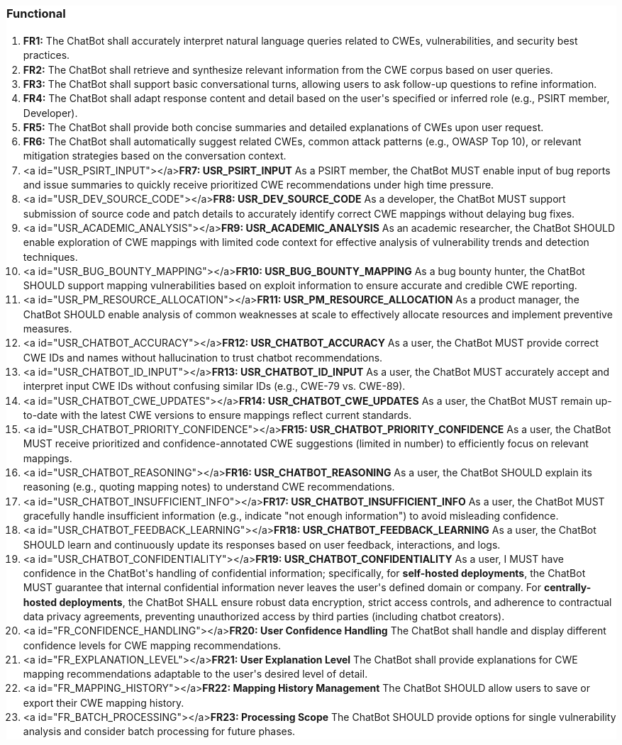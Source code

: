 ### Functional

1.  **FR1:** The ChatBot shall accurately interpret natural language queries related to CWEs, vulnerabilities, and security best practices.
2.  **FR2:** The ChatBot shall retrieve and synthesize relevant information from the CWE corpus based on user queries.
3.  **FR3:** The ChatBot shall support basic conversational turns, allowing users to ask follow-up questions to refine information.
4.  **FR4:** The ChatBot shall adapt response content and detail based on the user's specified or inferred role (e.g., PSIRT member, Developer).
5.  **FR5:** The ChatBot shall provide both concise summaries and detailed explanations of CWEs upon user request.
6.  **FR6:** The ChatBot shall automatically suggest related CWEs, common attack patterns (e.g., OWASP Top 10), or relevant mitigation strategies based on the conversation context.
7.  \<a id="USR\_PSIRT\_INPUT"\>\</a\>**FR7: USR\_PSIRT\_INPUT** As a PSIRT member, the ChatBot MUST enable input of bug reports and issue summaries to quickly receive prioritized CWE recommendations under high time pressure.
8.  \<a id="USR\_DEV\_SOURCE\_CODE"\>\</a\>**FR8: USR\_DEV\_SOURCE\_CODE** As a developer, the ChatBot MUST support submission of source code and patch details to accurately identify correct CWE mappings without delaying bug fixes.
9.  \<a id="USR\_ACADEMIC\_ANALYSIS"\>\</a\>**FR9: USR\_ACADEMIC\_ANALYSIS** As an academic researcher, the ChatBot SHOULD enable exploration of CWE mappings with limited code context for effective analysis of vulnerability trends and detection techniques.
10. \<a id="USR\_BUG\_BOUNTY\_MAPPING"\>\</a\>**FR10: USR\_BUG\_BOUNTY\_MAPPING** As a bug bounty hunter, the ChatBot SHOULD support mapping vulnerabilities based on exploit information to ensure accurate and credible CWE reporting.
11. \<a id="USR\_PM\_RESOURCE\_ALLOCATION"\>\</a\>**FR11: USR\_PM\_RESOURCE\_ALLOCATION** As a product manager, the ChatBot SHOULD enable analysis of common weaknesses at scale to effectively allocate resources and implement preventive measures.
12. \<a id="USR\_CHATBOT\_ACCURACY"\>\</a\>**FR12: USR\_CHATBOT\_ACCURACY** As a user, the ChatBot MUST provide correct CWE IDs and names without hallucination to trust chatbot recommendations.
13. \<a id="USR\_CHATBOT\_ID\_INPUT"\>\</a\>**FR13: USR\_CHATBOT\_ID\_INPUT** As a user, the ChatBot MUST accurately accept and interpret input CWE IDs without confusing similar IDs (e.g., CWE-79 vs. CWE-89).
14. \<a id="USR\_CHATBOT\_CWE\_UPDATES"\>\</a\>**FR14: USR\_CHATBOT\_CWE\_UPDATES** As a user, the ChatBot MUST remain up-to-date with the latest CWE versions to ensure mappings reflect current standards.
15. \<a id="USR\_CHATBOT\_PRIORITY\_CONFIDENCE"\>\</a\>**FR15: USR\_CHATBOT\_PRIORITY\_CONFIDENCE** As a user, the ChatBot MUST receive prioritized and confidence-annotated CWE suggestions (limited in number) to efficiently focus on relevant mappings.
16. \<a id="USR\_CHATBOT\_REASONING"\>\</a\>**FR16: USR\_CHATBOT\_REASONING** As a user, the ChatBot SHOULD explain its reasoning (e.g., quoting mapping notes) to understand CWE recommendations.
17. \<a id="USR\_CHATBOT\_INSUFFICIENT\_INFO"\>\</a\>**FR17: USR\_CHATBOT\_INSUFFICIENT\_INFO** As a user, the ChatBot MUST gracefully handle insufficient information (e.g., indicate "not enough information") to avoid misleading confidence.
18. \<a id="USR\_CHATBOT\_FEEDBACK\_LEARNING"\>\</a\>**FR18: USR\_CHATBOT\_FEEDBACK\_LEARNING** As a user, the ChatBot SHOULD learn and continuously update its responses based on user feedback, interactions, and logs.
19. \<a id="USR\_CHATBOT\_CONFIDENTIALITY"\>\</a\>**FR19: USR\_CHATBOT\_CONFIDENTIALITY** As a user, I MUST have confidence in the ChatBot's handling of confidential information; specifically, for **self-hosted deployments**, the ChatBot MUST guarantee that internal confidential information never leaves the user's defined domain or company. For **centrally-hosted deployments**, the ChatBot SHALL ensure robust data encryption, strict access controls, and adherence to contractual data privacy agreements, preventing unauthorized access by third parties (including chatbot creators).
20. \<a id="FR\_CONFIDENCE\_HANDLING"\>\</a\>**FR20: User Confidence Handling** The ChatBot shall handle and display different confidence levels for CWE mapping recommendations.
21. \<a id="FR\_EXPLANATION\_LEVEL"\>\</a\>**FR21: User Explanation Level** The ChatBot shall provide explanations for CWE mapping recommendations adaptable to the user's desired level of detail.
22. \<a id="FR\_MAPPING\_HISTORY"\>\</a\>**FR22: Mapping History Management** The ChatBot SHOULD allow users to save or export their CWE mapping history.
23. \<a id="FR\_BATCH\_PROCESSING"\>\</a\>**FR23: Processing Scope** The ChatBot SHOULD provide options for single vulnerability analysis and consider batch processing for future phases.
